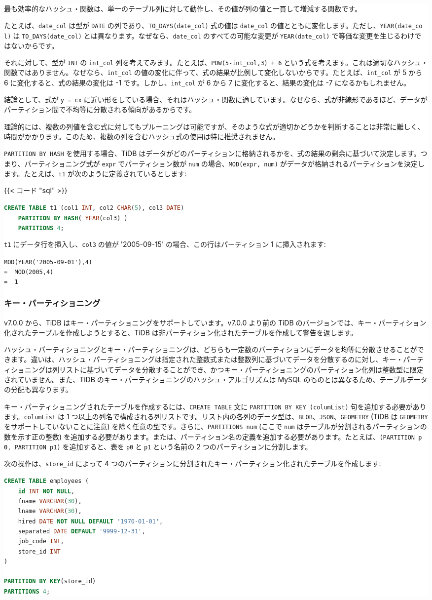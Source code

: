 最も効率的なハッシュ・関数は、単一のテーブル列に対して動作し、その値が列の値と一貫して増減する関数です。

たとえば、`date_col` は型が `DATE` の列であり、`TO_DAYS(date_col)` 式の値は `date_col` の値とともに変化します。ただし、`YEAR(date_col)` は `TO_DAYS(date_col)` とは異なります。なぜなら、`date_col` のすべての可能な変更が `YEAR(date_col)` で等価な変更を生じるわけではないからです。

それに対して、型が `INT` の `int_col` 列を考えてみます。たとえば、`POW(5-int_col,3) + 6` という式を考えます。これは適切なハッシュ・関数ではありません。なぜなら、`int_col` の値の変化に伴って、式の結果が比例して変化しないからです。たとえば、`int_col` が 5 から 6 に変化すると、式の結果の変化は -1 です。しかし、`int_col` が 6 から 7 に変化すると、結果の変化は -7 になるかもしれません。

結論として、式が `y = cx` に近い形をしている場合、それはハッシュ・関数に適しています。なぜなら、式が非線形であるほど、データがパーティション間で不均等に分散される傾向があるからです。

理論的には、複数の列値を含む式に対してもプルーニングは可能ですが、そのような式が適切かどうかを判断することは非常に難しく、時間がかかります。このため、複数の列を含むハッシュ式の使用は特に推奨されません。

`PARTITION BY HASH` を使用する場合、TiDB はデータがどのパーティションに格納されるかを、式の結果の剰余に基づいて決定します。つまり、パーティショニング式が `expr` でパーティション数が `num` の場合、`MOD(expr, num)` がデータが格納されるパーティションを決定します。たとえば、`t1` が次のように定義されているとします:

{{< コード "sql" >}}

```sql
CREATE TABLE t1 (col1 INT, col2 CHAR(5), col3 DATE)
    PARTITION BY HASH( YEAR(col3) )
    PARTITIONS 4;
```

`t1` にデータ行を挿入し、`col3` の値が '2005-09-15' の場合、この行はパーティション 1 に挿入されます:

```
MOD(YEAR('2005-09-01'),4)
=  MOD(2005,4)
=  1
```

### キー・パーティショニング

v7.0.0 から、TiDB はキー・パーティショニングをサポートしています。v7.0.0 より前の TiDB のバージョンでは、キー・パーティション化されたテーブルを作成しようとすると、TiDB は非パーティション化されたテーブルを作成して警告を返します。

ハッシュ・パーティショニングとキー・パーティショニングは、どちらも一定数のパーティションにデータを均等に分散させることができます。違いは、ハッシュ・パーティショニングは指定された整数式または整数列に基づいてデータを分散するのに対し、キー・パーティショニングは列リストに基づいてデータを分散することができ、かつキー・パーティショニングのパーティション化列は整数型に限定されていません。また、TiDB のキー・パーティショニングのハッシュ・アルゴリズムは MySQL のものとは異なるため、テーブルデータの分配も異なります。

キー・パーティショニングされたテーブルを作成するには、`CREATE TABLE` 文に `PARTITION BY KEY (columList)` 句を追加する必要があります。`columList` は 1 つ以上の列名で構成される列リストです。リスト内の各列のデータ型は、`BLOB`、`JSON`、`GEOMETRY` (TiDB は `GEOMETRY` をサポートしていないことに注意) を除く任意の型です。さらに、`PARTITIONS num` (ここで `num` はテーブルが分割されるパーティションの数を示す正の整数) を追加する必要があります。または、パーティション名の定義を追加する必要があります。たとえば、`(PARTITION p0, PARTITION p1)` を追加すると、表を `p0` と `p1` という名前の 2 つのパーティションに分割します。

次の操作は、`store_id` によって 4 つのパーティションに分割されたキー・パーティション化されたテーブルを作成します:

```sql
CREATE TABLE employees (
    id INT NOT NULL,
    fname VARCHAR(30),
    lname VARCHAR(30),
    hired DATE NOT NULL DEFAULT '1970-01-01',
    separated DATE DEFAULT '9999-12-31',
    job_code INT,
    store_id INT
)

PARTITION BY KEY(store_id)
PARTITIONS 4;
```
